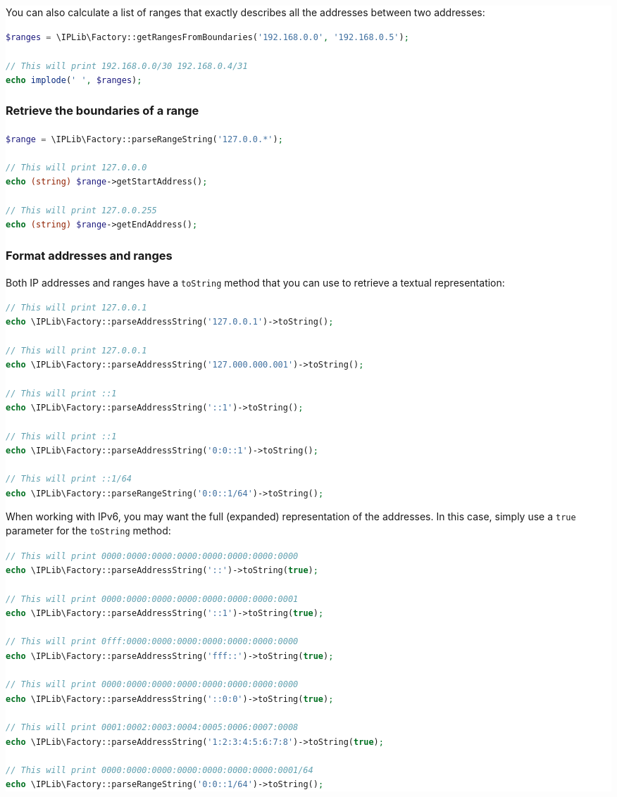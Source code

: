 You can also calculate a list of ranges that exactly describes all the addresses between two addresses:

```php
$ranges = \IPLib\Factory::getRangesFromBoundaries('192.168.0.0', '192.168.0.5');

// This will print 192.168.0.0/30 192.168.0.4/31
echo implode(' ', $ranges);
```

### Retrieve the boundaries of a range

```php
$range = \IPLib\Factory::parseRangeString('127.0.0.*');

// This will print 127.0.0.0
echo (string) $range->getStartAddress();

// This will print 127.0.0.255
echo (string) $range->getEndAddress();
```

### Format addresses and ranges

Both IP addresses and ranges have a `toString` method that you can use to retrieve a textual representation:

```php
// This will print 127.0.0.1
echo \IPLib\Factory::parseAddressString('127.0.0.1')->toString();

// This will print 127.0.0.1
echo \IPLib\Factory::parseAddressString('127.000.000.001')->toString();

// This will print ::1
echo \IPLib\Factory::parseAddressString('::1')->toString();

// This will print ::1
echo \IPLib\Factory::parseAddressString('0:0::1')->toString();

// This will print ::1/64
echo \IPLib\Factory::parseRangeString('0:0::1/64')->toString();
```

When working with IPv6, you may want the full (expanded) representation of the addresses. In this case, simply use a `true` parameter for the `toString` method:

```php
// This will print 0000:0000:0000:0000:0000:0000:0000:0000
echo \IPLib\Factory::parseAddressString('::')->toString(true);

// This will print 0000:0000:0000:0000:0000:0000:0000:0001
echo \IPLib\Factory::parseAddressString('::1')->toString(true);

// This will print 0fff:0000:0000:0000:0000:0000:0000:0000
echo \IPLib\Factory::parseAddressString('fff::')->toString(true);

// This will print 0000:0000:0000:0000:0000:0000:0000:0000
echo \IPLib\Factory::parseAddressString('::0:0')->toString(true);

// This will print 0001:0002:0003:0004:0005:0006:0007:0008
echo \IPLib\Factory::parseAddressString('1:2:3:4:5:6:7:8')->toString(true);

// This will print 0000:0000:0000:0000:0000:0000:0000:0001/64
echo \IPLib\Factory::parseRangeString('0:0::1/64')->toString();
```
